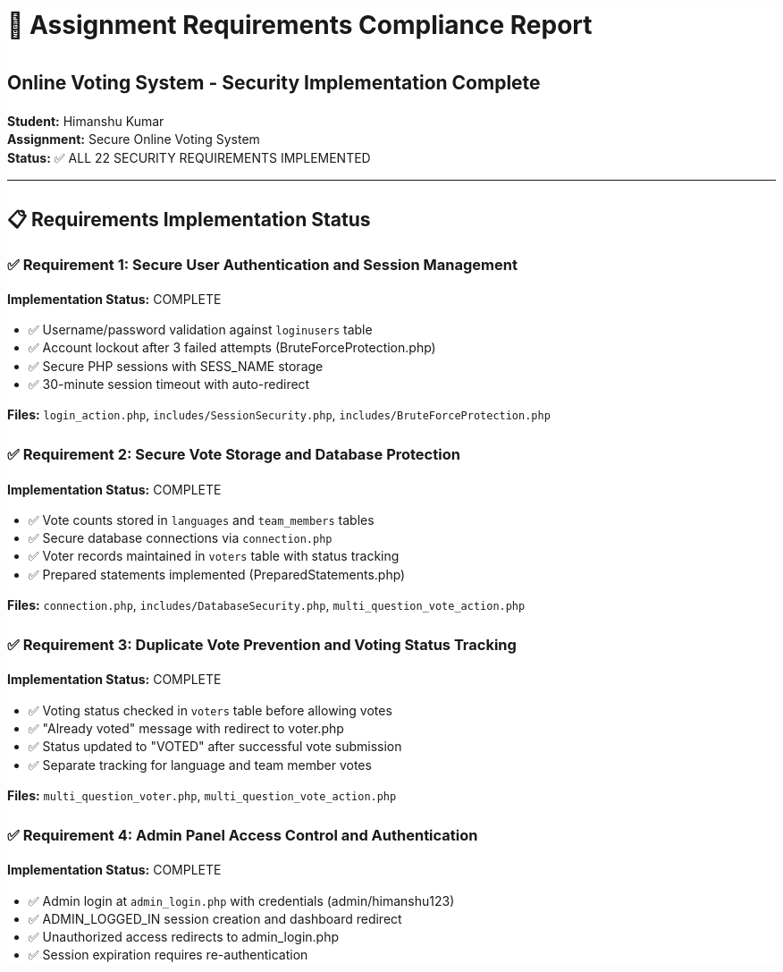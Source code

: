 # 🎯 Assignment Requirements Compliance Report

## Online Voting System - Security Implementation Complete

**Student:** Himanshu Kumar  
**Assignment:** Secure Online Voting System  
**Status:** ✅ ALL 22 SECURITY REQUIREMENTS IMPLEMENTED

---

## 📋 Requirements Implementation Status

### ✅ **Requirement 1: Secure User Authentication and Session Management**
**Implementation Status:** COMPLETE
- ✅ Username/password validation against `loginusers` table
- ✅ Account lockout after 3 failed attempts (BruteForceProtection.php)
- ✅ Secure PHP sessions with SESS_NAME storage
- ✅ 30-minute session timeout with auto-redirect

**Files:** `login_action.php`, `includes/SessionSecurity.php`, `includes/BruteForceProtection.php`

### ✅ **Requirement 2: Secure Vote Storage and Database Protection**
**Implementation Status:** COMPLETE
- ✅ Vote counts stored in `languages` and `team_members` tables
- ✅ Secure database connections via `connection.php`
- ✅ Voter records maintained in `voters` table with status tracking
- ✅ Prepared statements implemented (PreparedStatements.php)

**Files:** `connection.php`, `includes/DatabaseSecurity.php`, `multi_question_vote_action.php`

### ✅ **Requirement 3: Duplicate Vote Prevention and Voting Status Tracking**
**Implementation Status:** COMPLETE
- ✅ Voting status checked in `voters` table before allowing votes
- ✅ "Already voted" message with redirect to voter.php
- ✅ Status updated to "VOTED" after successful vote submission
- ✅ Separate tracking for language and team member votes

**Files:** `multi_question_voter.php`, `multi_question_vote_action.php`

### ✅ **Requirement 4: Admin Panel Access Control and Authentication**
**Implementation Status:** COMPLETE
- ✅ Admin login at `admin_login.php` with credentials (admin/himanshu123)
- ✅ ADMIN_LOGGED_IN session creation and dashboard redirect
- ✅ Unauthorized access redirects to admin_login.php
- ✅ Session expiration requires re-authentication
